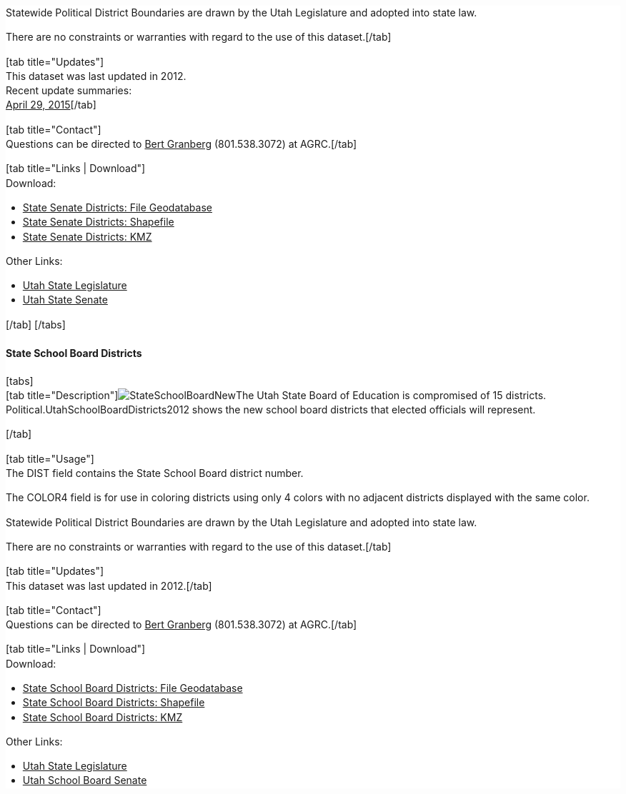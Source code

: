 <p>Statewide Political District Boundaries are drawn by the Utah Legislature and adopted into state law.</p>
<p>There are no constraints or warranties with regard to the use of this dataset.[/tab]</p>
<p>[tab title="Updates"]<br />
This dataset was last updated in 2012.<br />
Recent update summaries:<br />
<a href="http://gis.utah.gov/updates-to-political-districts-voting-precincts-datasets-april-2015///">April 29, 2015</a>[/tab]</p>
<p>[tab title="Contact"]<br />
Questions can be directed to <a class="emailLink" href="mailto:bgranberg@utah.gov"> Bert Granberg</a> (801.538.3072) at AGRC.[/tab]</p>
<p>[tab title="Links | Download"]<br />
Download:</p>
<ul>
<li><a href="ftp://ftp.agrc.utah.gov/UtahSGID_Vector/UTM12_NAD83/POLITICAL/UnpackagedData/UtahSenateDistricts2012/_Statewide/UtahSenateDistricts2012_gdb.zip">State Senate Districts: File Geodatabase</a></li>
<li><a href="ftp://ftp.agrc.utah.gov/UtahSGID_Vector/UTM12_NAD83/POLITICAL/UnpackagedData/UtahSenateDistricts2012/_Statewide/UtahSenateDistricts2012_shp.zip">State Senate Districts: Shapefile</a></li>
<li><a href="ftp://ftp.agrc.utah.gov/UtahSGID_Vector/UTM12_NAD83/POLITICAL/UnpackagedData/UtahSenateDistricts2012/_Statewide/UtahSenateDistricts2012.kmz">State Senate Districts: KMZ</a></li>
</ul>
<p>Other Links:</p>
<ul>
<li><a href="http://le.utah.gov/">Utah State Legislature</a></li>
<li><a href="http://www.utahsenate.org/">Utah State Senate</a></li>
</ul>
<p>[/tab] [/tabs]</p>
<h4 class="product">State School Board Districts</h4>
<p>[tabs]<br />
[tab title="Description"]<img class="productImage-Thumb" src="http://gis.utah.gov/wp-content/uploads/StateSchoolBoard2012_Small_Color4.png" alt="StateSchoolBoardNew" />The Utah State Board of Education is compromised of 15 districts. Political.UtahSchoolBoardDistricts2012 shows the new school board districts that elected officials will represent.</p>
<div class="clear"></div>
<p>[/tab]</p>
<p>[tab title="Usage"]<br />
The DIST field contains the State School Board district number.</p>
<p>The COLOR4 field is for use in coloring districts using only 4 colors with no adjacent districts displayed with the same color.</p>
<p>Statewide Political District Boundaries are drawn by the Utah Legislature and adopted into state law.</p>
<p>There are no constraints or warranties with regard to the use of this dataset.[/tab]</p>
<p>[tab title="Updates"]<br />
This dataset was last updated in 2012.[/tab]</p>
<p>[tab title="Contact"]<br />
Questions can be directed to <a class="emailLink" href="mailto:bgranberg@utah.gov"> Bert Granberg</a> (801.538.3072) at AGRC.[/tab]</p>
<p>[tab title="Links | Download"]<br />
Download:</p>
<ul>
<li><a href="ftp://ftp.agrc.utah.gov/UtahSGID_Vector/UTM12_NAD83/POLITICAL/UnpackagedData/UtahSchoolBoardDistricts2012/_Statewide/UtahSchoolBoardDistricts2012_gdb.zip">State School Board Districts: File Geodatabase</a></li>
<li><a href="ftp://ftp.agrc.utah.gov/UtahSGID_Vector/UTM12_NAD83/POLITICAL/UnpackagedData/UtahSchoolBoardDistricts2012/_Statewide/UtahSchoolBoardDistricts2012_shp.zip">State School Board Districts: Shapefile</a></li>
<li><a href="ftp://ftp.agrc.utah.gov/UtahSGID_Vector/UTM12_NAD83/POLITICAL/UnpackagedData/UtahSchoolBoardDistricts2012/_Statewide/UtahSchoolBoardDistricts2012.kmz">State School Board Districts: KMZ</a></li>
</ul>
<p>Other Links:</p>
<ul>
<li><a href="http://le.utah.gov/">Utah State Legislature</a></li>
<li><a href="http://www.schools.utah.gov/">Utah School Board Senate</a></li>